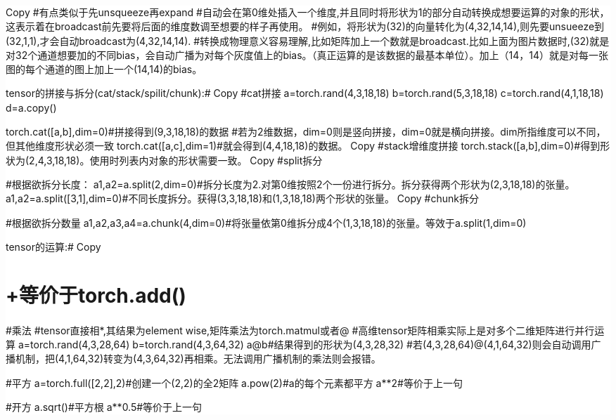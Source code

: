Copy
#有点类似于先unsqueeze再expand
#自动会在第0维处插入一个维度,并且同时将形状为1的部分自动转换成想要运算的对象的形状，这表示着在broadcast前先要将后面的维度数调至想要的样子再使用。
#例如，将形状为(32)的向量转化为(4,32,14,14),则先要unsueeze到(32,1,1),才会自动broadcast为(4,32,14,14).
#转换成物理意义容易理解,比如矩阵加上一个数就是broadcast.比如上面为图片数据时,(32)就是对32个通道想要加的不同bias，会自动广播为对每个灰度值上的bias。（真正运算的是该数据的最基本单位）。加上（14，14）就是对每一张图的每个通道的图上加上一个(14,14)的bias。

tensor的拼接与拆分(cat/stack/spilit/chunk):#
Copy
#cat拼接
a=torch.rand(4,3,18,18)
b=torch.rand(5,3,18,18)
c=torch.rand(4,1,18,18)
d=a.copy()

torch.cat([a,b],dim=0)#拼接得到(9,3,18,18)的数据
#若为2维数据，dim=0则是竖向拼接，dim=0就是横向拼接。dim所指维度可以不同，但其他维度形状必须一致
torch.cat([a,c],dim=1)#就会得到(4,4,18,18)的数据。
Copy
#stack增维度拼接
torch.stack([a,b],dim=0)#得到形状为(2,4,3,18,18)。使用时列表内对象的形状需要一致。
Copy
#split拆分

#根据欲拆分长度：
a1,a2=a.split(2,dim=0)#拆分长度为2.对第0维按照2个一份进行拆分。拆分获得两个形状为(2,3,18,18)的张量。
a1,a2=a.split([3,1],dim=0)#不同长度拆分。获得(3,3,18,18)和(1,3,18,18)两个形状的张量。
Copy
#chunk拆分

#根据欲拆分数量
a1,a2,a3,a4=a.chunk(4,dim=0)#将张量依第0维拆分成4个(1,3,18,18)的张量。等效于a.split(1,dim=0)

tensor的运算:#
Copy
# +等价于torch.add()

#乘法
#tensor直接相*,其结果为element wise,矩阵乘法为torch.matmul或者@
#高维tensor矩阵相乘实际上是对多个二维矩阵进行并行运算
a=torch.rand(4,3,28,64)
b=torch.rand(4,3,64,32)
a@b#结果得到的形状为(4,3,28,32)
#若(4,3,28,64)@(4,1,64,32)则会自动调用广播机制，把(4,1,64,32)转变为(4,3,64,32)再相乘。无法调用广播机制的乘法则会报错。

#平方
a=torch.full([2,2],2)#创建一个(2,2)的全2矩阵
a.pow(2)#a的每个元素都平方
a**2#等价于上一句

#开方
a.sqrt()#平方根
a**0.5#等价于上一句
